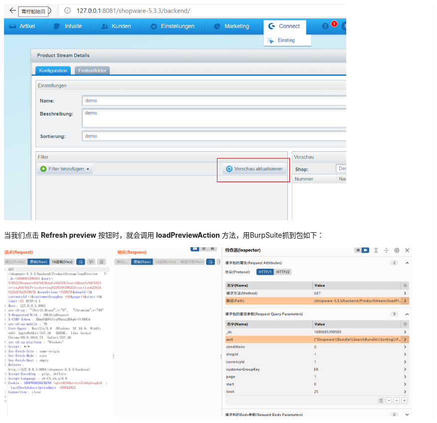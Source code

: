 <img src=".\图片\Snipaste_2023-04-05_16-58-01.png" alt="Snipaste_2023-04-05_16-58-01" style="zoom:67%;" />

当我们点击 **Refresh preview** 按钮时，就会调用 **loadPreviewAction** 方法，用BurpSuite抓到包如下：

<img src=".\图片\Snipaste_2023-04-05_17-04-01.png" alt="Snipaste_2023-04-05_17-04-01" style="zoom:80%;" />
